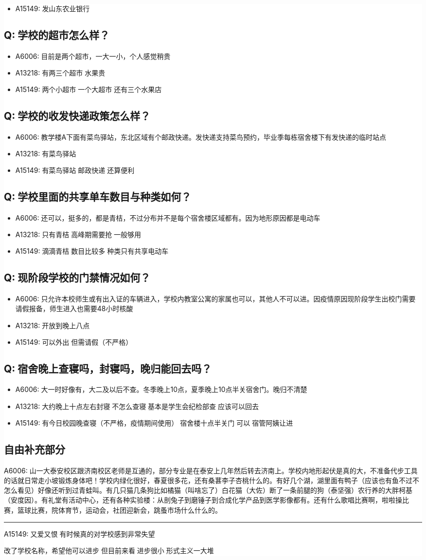 - A15149: 发山东农业银行

## Q: 学校的超市怎么样？

- A6006: 目前是两个超市，一大一小，个人感觉稍贵

- A13218: 有两三个超市 水果贵

- A15149: 两个小超市 一个大超市 还有三个水果店

## Q: 学校的收发快递政策怎么样？

- A6006: 教学楼A下面有菜鸟驿站，东北区域有个邮政快递。发快递支持菜鸟预约，毕业季每栋宿舍楼下有发快递的临时站点

- A13218: 有菜鸟驿站

- A15149: 有菜鸟驿站 邮政快递 还算便利

## Q: 学校里面的共享单车数目与种类如何？

- A6006: 还可以，挺多的，都是青桔，不过分布并不是每个宿舍楼区域都有。因为地形原因都是电动车

- A13218: 只有青桔 高峰期需要抢 一般够用

- A15149: 滴滴青桔 数目比较多 种类只有共享电动车

## Q: 现阶段学校的门禁情况如何？

- A6006: 只允许本校师生或有出入证的车辆进入，学校内教室公寓的家属也可以，其他人不可以进。因疫情原因现阶段学生出校门需要请假报备，师生进入也需要48小时核酸

- A13218: 开放到晚上八点

- A15149: 可以外出 但需请假（不严格）

## Q: 宿舍晚上查寝吗，封寝吗，晚归能回去吗？

- A6006: 大一时好像有，大二及以后不查。冬季晚上10点，夏季晚上10点半关宿舍门。晚归不清楚

- A13218: 大约晚上十点左右封寝 不怎么查寝 基本是学生会纪检部查 应该可以回去

- A15149: 有今日校园晚查寝（不严格，疫情期间使用） 宿舍楼十点半关门 可以 宿管阿姨让进

## 自由补充部分

A6006: 山一大泰安校区跟济南校区老师是互通的，部分专业是在泰安上几年然后转去济南上。学校内地形起伏是真的大，不准备代步工具的话就日常走小坡锻炼身体吧！学校内绿化很好，春夏很多花，还有桑葚李子杏桃什么的。有好几个湖，湖里面有鸭子（应该也有鱼不过不怎么看见）好像还听到过青蛙叫。有几只猫几条狗比如橘猫（叫啥忘了）白花猫（大佐）断了一条前腿的狗（泰坚强）农行养的大胖柯基（安度因）。有礼堂有活动中心，还有各种实验楼：从剖兔子到磨锤子到合成化学产品到医学影像都有。还有什么歌唱比赛啊，啦啦操比赛，篮球比赛，院体育节，运动会，社团迎新会，跳蚤市场什么什么的。

***

A15149: 又爱又恨 有时候真的对学校感到非常失望 

改了学校名称，希望他可以进步 但目前来看 进步很小 形式主义一大堆